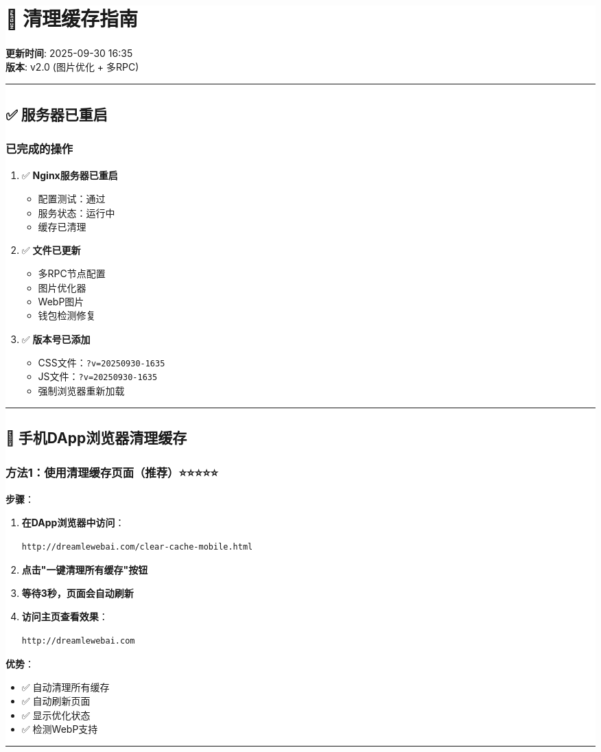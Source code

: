 # 🔄 清理缓存指南

**更新时间**: 2025-09-30 16:35  
**版本**: v2.0 (图片优化 + 多RPC)

---

## ✅ 服务器已重启

### 已完成的操作

1. ✅ **Nginx服务器已重启**
   - 配置测试：通过
   - 服务状态：运行中
   - 缓存已清理

2. ✅ **文件已更新**
   - 多RPC节点配置
   - 图片优化器
   - WebP图片
   - 钱包检测修复

3. ✅ **版本号已添加**
   - CSS文件：`?v=20250930-1635`
   - JS文件：`?v=20250930-1635`
   - 强制浏览器重新加载

---

## 📱 手机DApp浏览器清理缓存

### 方法1：使用清理缓存页面（推荐）⭐⭐⭐⭐⭐

**步骤**：

1. **在DApp浏览器中访问**：
   ```
   http://dreamlewebai.com/clear-cache-mobile.html
   ```

2. **点击"一键清理所有缓存"按钮**

3. **等待3秒，页面会自动刷新**

4. **访问主页查看效果**：
   ```
   http://dreamlewebai.com
   ```

**优势**：
- ✅ 自动清理所有缓存
- ✅ 自动刷新页面
- ✅ 显示优化状态
- ✅ 检测WebP支持

---